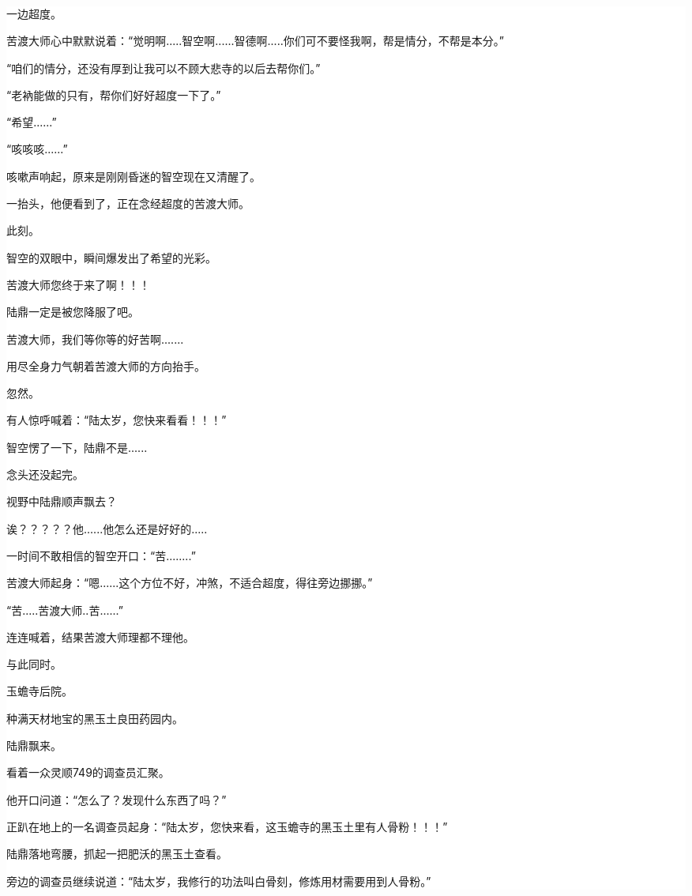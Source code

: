 一边超度。

苦渡大师心中默默说着：“觉明啊.....智空啊......智德啊.....你们可不要怪我啊，帮是情分，不帮是本分。”

“咱们的情分，还没有厚到让我可以不顾大悲寺的以后去帮你们。”

“老衲能做的只有，帮你们好好超度一下了。”

“希望......”

“咳咳咳......”

咳嗽声响起，原来是刚刚昏迷的智空现在又清醒了。

一抬头，他便看到了，正在念经超度的苦渡大师。

此刻。

智空的双眼中，瞬间爆发出了希望的光彩。

苦渡大师您终于来了啊！！！

陆鼎一定是被您降服了吧。

苦渡大师，我们等你等的好苦啊.......

用尽全身力气朝着苦渡大师的方向抬手。

忽然。

有人惊呼喊着：“陆太岁，您快来看看！！！”

智空愣了一下，陆鼎不是......

念头还没起完。

视野中陆鼎顺声飘去？

诶？？？？？他......他怎么还是好好的.....

一时间不敢相信的智空开口：“苦........”

苦渡大师起身：“嗯......这个方位不好，冲煞，不适合超度，得往旁边挪挪。”

“苦.....苦渡大师..苦......”

连连喊着，结果苦渡大师理都不理他。

与此同时。

玉蟾寺后院。

种满天材地宝的黑玉土良田药园内。

陆鼎飘来。

看着一众灵顺749的调查员汇聚。

他开口问道：“怎么了？发现什么东西了吗？”

正趴在地上的一名调查员起身：“陆太岁，您快来看，这玉蟾寺的黑玉土里有人骨粉！！！”

陆鼎落地弯腰，抓起一把肥沃的黑玉土查看。

旁边的调查员继续说道：“陆太岁，我修行的功法叫白骨刻，修炼用材需要用到人骨粉。”
